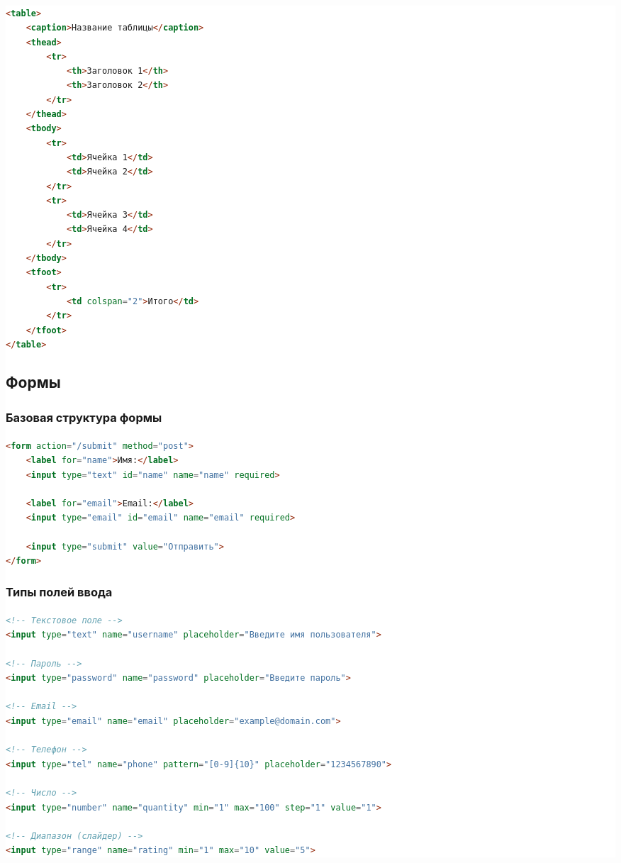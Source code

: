 
```html
<table>
    <caption>Название таблицы</caption>
    <thead>
        <tr>
            <th>Заголовок 1</th>
            <th>Заголовок 2</th>
        </tr>
    </thead>
    <tbody>
        <tr>
            <td>Ячейка 1</td>
            <td>Ячейка 2</td>
        </tr>
        <tr>
            <td>Ячейка 3</td>
            <td>Ячейка 4</td>
        </tr>
    </tbody>
    <tfoot>
        <tr>
            <td colspan="2">Итого</td>
        </tr>
    </tfoot>
</table>
```

## Формы

### Базовая структура формы

```html
<form action="/submit" method="post">
    <label for="name">Имя:</label>
    <input type="text" id="name" name="name" required>
    
    <label for="email">Email:</label>
    <input type="email" id="email" name="email" required>
    
    <input type="submit" value="Отправить">
</form>
```

### Типы полей ввода

```html
<!-- Текстовое поле -->
<input type="text" name="username" placeholder="Введите имя пользователя">

<!-- Пароль -->
<input type="password" name="password" placeholder="Введите пароль">

<!-- Email -->
<input type="email" name="email" placeholder="example@domain.com">

<!-- Телефон -->
<input type="tel" name="phone" pattern="[0-9]{10}" placeholder="1234567890">

<!-- Число -->
<input type="number" name="quantity" min="1" max="100" step="1" value="1">

<!-- Диапазон (слайдер) -->
<input type="range" name="rating" min="1" max="10" value="5">

```